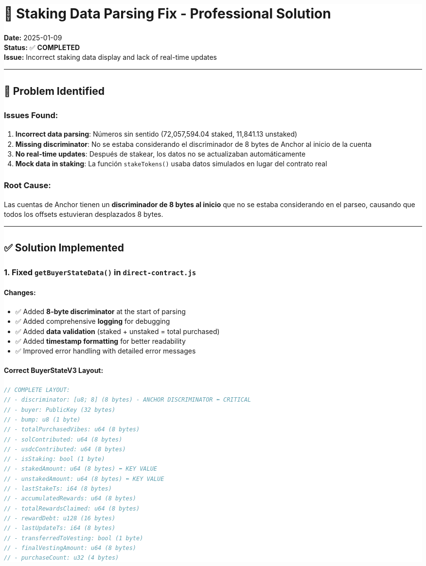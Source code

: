 # 🔧 Staking Data Parsing Fix - Professional Solution

**Date:** 2025-01-09  
**Status:** ✅ **COMPLETED**  
**Issue:** Incorrect staking data display and lack of real-time updates

---

## 🐛 Problem Identified

### Issues Found:
1. **Incorrect data parsing**: Números sin sentido (72,057,594.04 staked, 11,841.13 unstaked)
2. **Missing discriminator**: No se estaba considerando el discriminador de 8 bytes de Anchor al inicio de la cuenta
3. **No real-time updates**: Después de stakear, los datos no se actualizaban automáticamente
4. **Mock data in staking**: La función `stakeTokens()` usaba datos simulados en lugar del contrato real

### Root Cause:
Las cuentas de Anchor tienen un **discriminador de 8 bytes al inicio** que no se estaba considerando en el parseo, causando que todos los offsets estuvieran desplazados 8 bytes.

---

## ✅ Solution Implemented

### 1. **Fixed `getBuyerStateData()` in `direct-contract.js`**

#### Changes:
- ✅ Added **8-byte discriminator** at the start of parsing
- ✅ Added comprehensive **logging** for debugging
- ✅ Added **data validation** (staked + unstaked = total purchased)
- ✅ Added **timestamp formatting** for better readability
- ✅ Improved error handling with detailed error messages

#### Correct BuyerStateV3 Layout:
```javascript
// COMPLETE LAYOUT:
// - discriminator: [u8; 8] (8 bytes) - ANCHOR DISCRIMINATOR ⬅️ CRITICAL
// - buyer: PublicKey (32 bytes)
// - bump: u8 (1 byte)
// - totalPurchasedVibes: u64 (8 bytes)
// - solContributed: u64 (8 bytes)
// - usdcContributed: u64 (8 bytes)
// - isStaking: bool (1 byte)
// - stakedAmount: u64 (8 bytes) ⬅️ KEY VALUE
// - unstakedAmount: u64 (8 bytes) ⬅️ KEY VALUE
// - lastStakeTs: i64 (8 bytes)
// - accumulatedRewards: u64 (8 bytes)
// - totalRewardsClaimed: u64 (8 bytes)
// - rewardDebt: u128 (16 bytes)
// - lastUpdateTs: i64 (8 bytes)
// - transferredToVesting: bool (1 byte)
// - finalVestingAmount: u64 (8 bytes)
// - purchaseCount: u32 (4 bytes)
```

